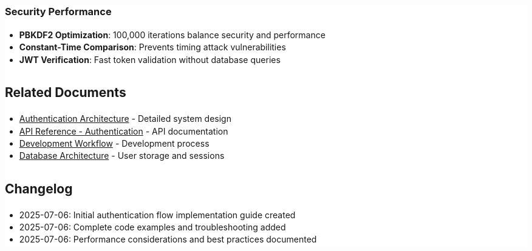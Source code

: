 ### Security Performance
- **PBKDF2 Optimization**: 100,000 iterations balance security and performance
- **Constant-Time Comparison**: Prevents timing attack vulnerabilities
- **JWT Verification**: Fast token validation without database queries

## Related Documents
- [Authentication Architecture](../02-architecture/05-authentication.md) - Detailed system design
- [API Reference - Authentication](../03-api-reference/02-authentication.md) - API documentation
- [Development Workflow](../01-getting-started/04-development-workflow.md) - Development process
- [Database Architecture](../02-architecture/04-database.md) - User storage and sessions

## Changelog
- 2025-07-06: Initial authentication flow implementation guide created
- 2025-07-06: Complete code examples and troubleshooting added
- 2025-07-06: Performance considerations and best practices documented
